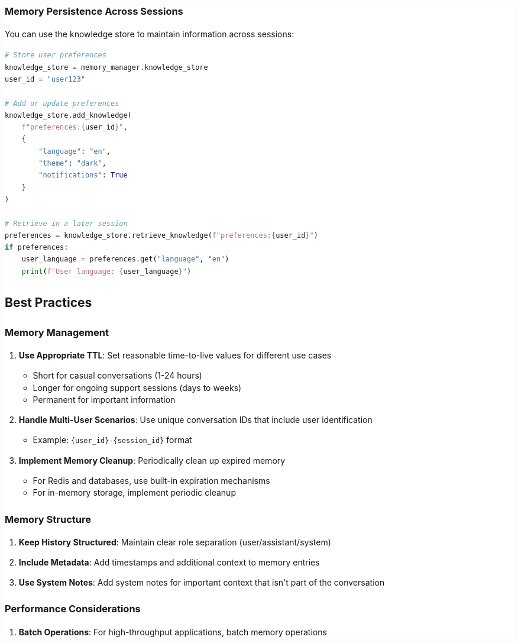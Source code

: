 ### Memory Persistence Across Sessions

You can use the knowledge store to maintain information across sessions:

```python
# Store user preferences
knowledge_store = memory_manager.knowledge_store
user_id = "user123"

# Add or update preferences
knowledge_store.add_knowledge(
    f"preferences:{user_id}", 
    {
        "language": "en",
        "theme": "dark",
        "notifications": True
    }
)

# Retrieve in a later session
preferences = knowledge_store.retrieve_knowledge(f"preferences:{user_id}")
if preferences:
    user_language = preferences.get("language", "en")
    print(f"User language: {user_language}")
```

## Best Practices

### Memory Management

1. **Use Appropriate TTL**: Set reasonable time-to-live values for different use cases
   - Short for casual conversations (1-24 hours)
   - Longer for ongoing support sessions (days to weeks)
   - Permanent for important information

2. **Handle Multi-User Scenarios**: Use unique conversation IDs that include user identification
   - Example: `{user_id}-{session_id}` format

3. **Implement Memory Cleanup**: Periodically clean up expired memory
   - For Redis and databases, use built-in expiration mechanisms
   - For in-memory storage, implement periodic cleanup

### Memory Structure

1. **Keep History Structured**: Maintain clear role separation (user/assistant/system)

2. **Include Metadata**: Add timestamps and additional context to memory entries

3. **Use System Notes**: Add system notes for important context that isn't part of the conversation

### Performance Considerations

1. **Batch Operations**: For high-throughput applications, batch memory operations
